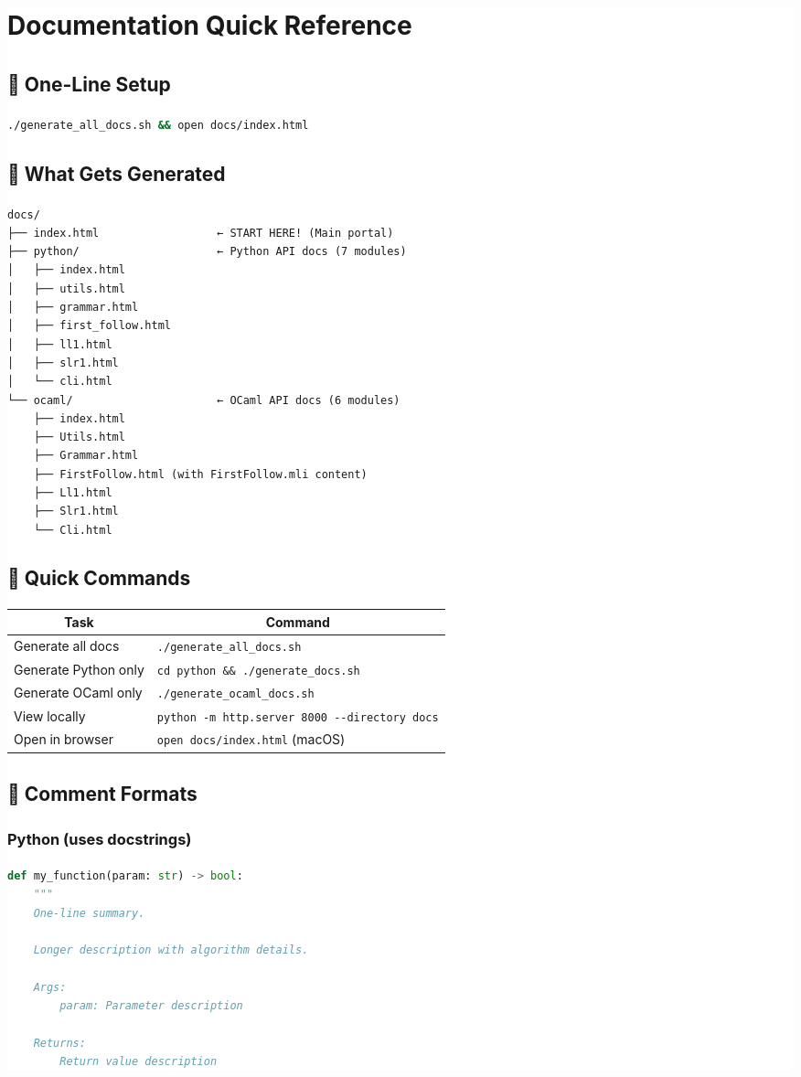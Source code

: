 # Documentation Quick Reference

## 🚀 One-Line Setup

```bash
./generate_all_docs.sh && open docs/index.html
```

## 📂 What Gets Generated

```
docs/
├── index.html                  ← START HERE! (Main portal)
├── python/                     ← Python API docs (7 modules)
│   ├── index.html
│   ├── utils.html
│   ├── grammar.html
│   ├── first_follow.html
│   ├── ll1.html
│   ├── slr1.html
│   └── cli.html
└── ocaml/                      ← OCaml API docs (6 modules)
    ├── index.html
    ├── Utils.html
    ├── Grammar.html
    ├── FirstFollow.html (with FirstFollow.mli content)
    ├── Ll1.html
    ├── Slr1.html
    └── Cli.html
```

## 🎯 Quick Commands

| Task | Command |
|------|---------|
| Generate all docs | `./generate_all_docs.sh` |
| Generate Python only | `cd python && ./generate_docs.sh` |
| Generate OCaml only | `./generate_ocaml_docs.sh` |
| View locally | `python -m http.server 8000 --directory docs` |
| Open in browser | `open docs/index.html` (macOS) |

## 📝 Comment Formats

### Python (uses docstrings)

```python
def my_function(param: str) -> bool:
    """
    One-line summary.

    Longer description with algorithm details.

    Args:
        param: Parameter description

    Returns:
        Return value description

```